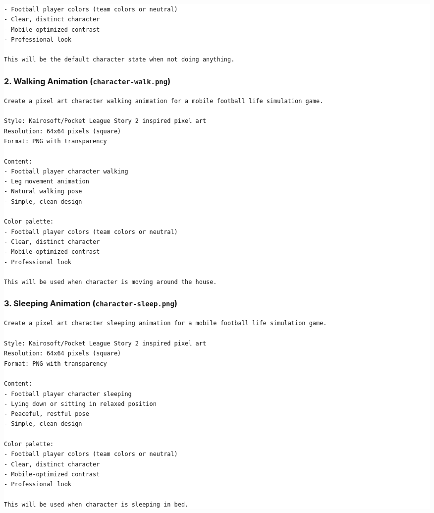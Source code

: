 ```
- Football player colors (team colors or neutral)
- Clear, distinct character
- Mobile-optimized contrast
- Professional look

This will be the default character state when not doing anything.
```

### **2. Walking Animation (`character-walk.png`)**
```
Create a pixel art character walking animation for a mobile football life simulation game.

Style: Kairosoft/Pocket League Story 2 inspired pixel art
Resolution: 64x64 pixels (square)
Format: PNG with transparency

Content:
- Football player character walking
- Leg movement animation
- Natural walking pose
- Simple, clean design

Color palette:
- Football player colors (team colors or neutral)
- Clear, distinct character
- Mobile-optimized contrast
- Professional look

This will be used when character is moving around the house.
```

### **3. Sleeping Animation (`character-sleep.png`)**
```
Create a pixel art character sleeping animation for a mobile football life simulation game.

Style: Kairosoft/Pocket League Story 2 inspired pixel art
Resolution: 64x64 pixels (square)
Format: PNG with transparency

Content:
- Football player character sleeping
- Lying down or sitting in relaxed position
- Peaceful, restful pose
- Simple, clean design

Color palette:
- Football player colors (team colors or neutral)
- Clear, distinct character
- Mobile-optimized contrast
- Professional look

This will be used when character is sleeping in bed.
```
